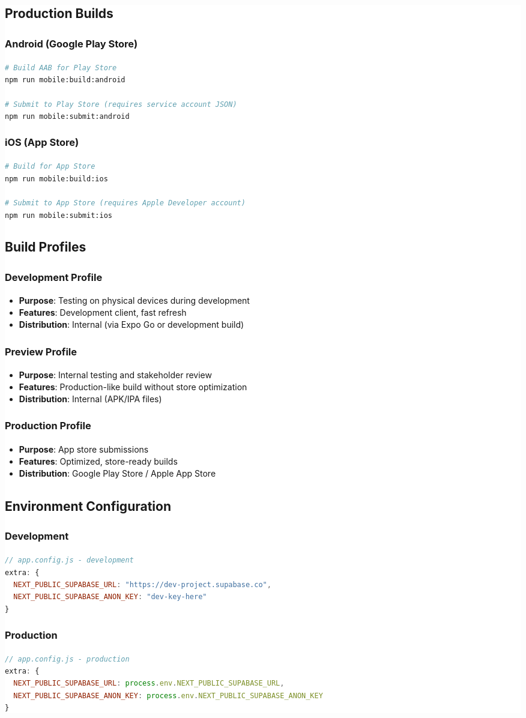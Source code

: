 ## Production Builds

### Android (Google Play Store)
```bash
# Build AAB for Play Store
npm run mobile:build:android

# Submit to Play Store (requires service account JSON)
npm run mobile:submit:android
```

### iOS (App Store)
```bash
# Build for App Store
npm run mobile:build:ios

# Submit to App Store (requires Apple Developer account)
npm run mobile:submit:ios
```

## Build Profiles

### Development Profile
- **Purpose**: Testing on physical devices during development
- **Features**: Development client, fast refresh
- **Distribution**: Internal (via Expo Go or development build)

### Preview Profile  
- **Purpose**: Internal testing and stakeholder review
- **Features**: Production-like build without store optimization
- **Distribution**: Internal (APK/IPA files)

### Production Profile
- **Purpose**: App store submissions
- **Features**: Optimized, store-ready builds
- **Distribution**: Google Play Store / Apple App Store

## Environment Configuration

### Development
```javascript
// app.config.js - development
extra: {
  NEXT_PUBLIC_SUPABASE_URL: "https://dev-project.supabase.co",
  NEXT_PUBLIC_SUPABASE_ANON_KEY: "dev-key-here"
}
```

### Production
```javascript
// app.config.js - production  
extra: {
  NEXT_PUBLIC_SUPABASE_URL: process.env.NEXT_PUBLIC_SUPABASE_URL,
  NEXT_PUBLIC_SUPABASE_ANON_KEY: process.env.NEXT_PUBLIC_SUPABASE_ANON_KEY
}
```
